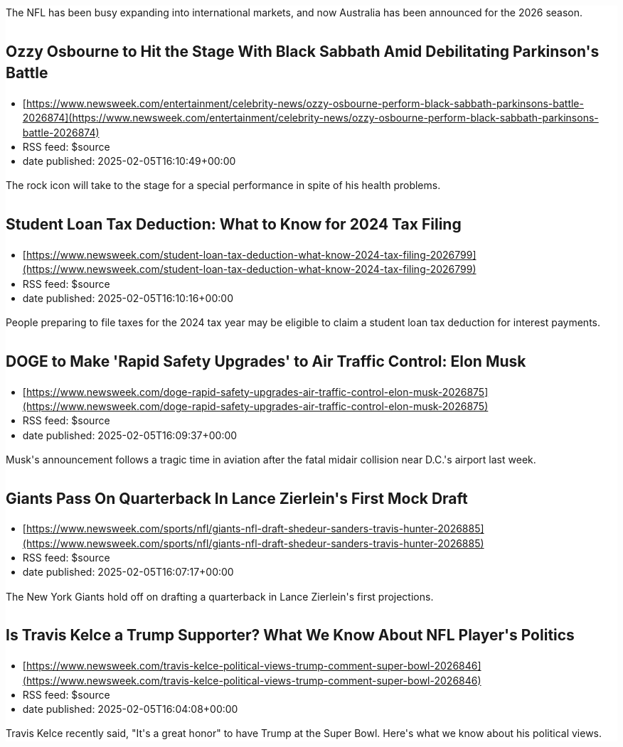 The NFL has been busy expanding into international markets, and now Australia has been announced for the 2026 season.

## Ozzy Osbourne to Hit the Stage With Black Sabbath Amid Debilitating Parkinson's Battle
 - [https://www.newsweek.com/entertainment/celebrity-news/ozzy-osbourne-perform-black-sabbath-parkinsons-battle-2026874](https://www.newsweek.com/entertainment/celebrity-news/ozzy-osbourne-perform-black-sabbath-parkinsons-battle-2026874)
 - RSS feed: $source
 - date published: 2025-02-05T16:10:49+00:00

The rock icon will take to the stage for a special performance in spite of his health problems.

## Student Loan Tax Deduction: What to Know for 2024 Tax Filing
 - [https://www.newsweek.com/student-loan-tax-deduction-what-know-2024-tax-filing-2026799](https://www.newsweek.com/student-loan-tax-deduction-what-know-2024-tax-filing-2026799)
 - RSS feed: $source
 - date published: 2025-02-05T16:10:16+00:00

People preparing to file taxes for the 2024 tax year may be eligible to claim a student loan tax deduction for interest payments.

## DOGE to Make 'Rapid Safety Upgrades' to Air Traffic Control: Elon Musk
 - [https://www.newsweek.com/doge-rapid-safety-upgrades-air-traffic-control-elon-musk-2026875](https://www.newsweek.com/doge-rapid-safety-upgrades-air-traffic-control-elon-musk-2026875)
 - RSS feed: $source
 - date published: 2025-02-05T16:09:37+00:00

Musk's announcement follows a tragic time in aviation after the fatal midair collision near D.C.'s airport last week.

## Giants Pass On Quarterback In Lance Zierlein's First Mock Draft
 - [https://www.newsweek.com/sports/nfl/giants-nfl-draft-shedeur-sanders-travis-hunter-2026885](https://www.newsweek.com/sports/nfl/giants-nfl-draft-shedeur-sanders-travis-hunter-2026885)
 - RSS feed: $source
 - date published: 2025-02-05T16:07:17+00:00

The New York Giants hold off on drafting a quarterback in Lance Zierlein's first projections.

## Is Travis Kelce a Trump Supporter? What We Know About NFL Player's Politics
 - [https://www.newsweek.com/travis-kelce-political-views-trump-comment-super-bowl-2026846](https://www.newsweek.com/travis-kelce-political-views-trump-comment-super-bowl-2026846)
 - RSS feed: $source
 - date published: 2025-02-05T16:04:08+00:00

Travis Kelce recently said, "It's a great honor" to have Trump at the Super Bowl. Here's what we know about his political views.
